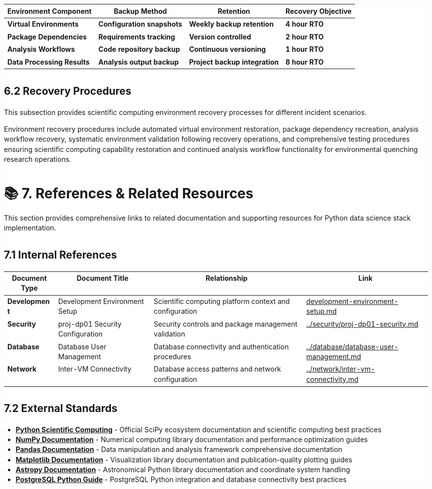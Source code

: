 | **Environment Component** | **Backup Method** | **Retention** | **Recovery Objective** |
|----------------------------|------------------|---------------|----------------------|
| **Virtual Environments** | **Configuration snapshots** | **Weekly backup retention** | **4 hour RTO** |
| **Package Dependencies** | **Requirements tracking** | **Version controlled** | **2 hour RTO** |
| **Analysis Workflows** | **Code repository backup** | **Continuous versioning** | **1 hour RTO** |
| **Data Processing Results** | **Analysis output backup** | **Project backup integration** | **8 hour RTO** |

## **6.2 Recovery Procedures**

This subsection provides scientific computing environment recovery processes for different incident scenarios.

Environment recovery procedures include automated virtual environment restoration, package dependency recreation, analysis workflow recovery, systematic environment validation following recovery operations, and comprehensive testing procedures ensuring scientific computing capability restoration and continued analysis workflow functionality for environmental quenching research operations.

# 📚 **7. References & Related Resources**

This section provides comprehensive links to related documentation and supporting resources for Python data science stack implementation.

## **7.1 Internal References**

| **Document Type** | **Document Title** | **Relationship** | **Link** |
|-------------------|-------------------|------------------|----------|
| **Development** | Development Environment Setup | Scientific computing platform context and configuration | [development-environment-setup.md](development-environment-setup.md) |
| **Security** | proj-dp01 Security Configuration | Security controls and package management validation | [../security/proj-dp01-security.md](../security/proj-dp01-security.md) |
| **Database** | Database User Management | Database connectivity and authentication procedures | [../database/database-user-management.md](../database/database-user-management.md) |
| **Network** | Inter-VM Connectivity | Database access patterns and network configuration | [../network/inter-vm-connectivity.md](../network/inter-vm-connectivity.md) |

## **7.2 External Standards**

- **[Python Scientific Computing](https://www.scipy.org/)** - Official SciPy ecosystem documentation and scientific computing best practices
- **[NumPy Documentation](https://numpy.org/doc/)** - Numerical computing library documentation and performance optimization guides
- **[Pandas Documentation](https://pandas.pydata.org/docs/)** - Data manipulation and analysis framework comprehensive documentation
- **[Matplotlib Documentation](https://matplotlib.org/stable/)** - Visualization library documentation and publication-quality plotting guides
- **[Astropy Documentation](https://docs.astropy.org/)** - Astronomical Python library documentation and coordinate system handling
- **[PostgreSQL Python Guide](https://www.postgresql.org/docs/current/plpython.html)** - PostgreSQL Python integration and database connectivity best practices
